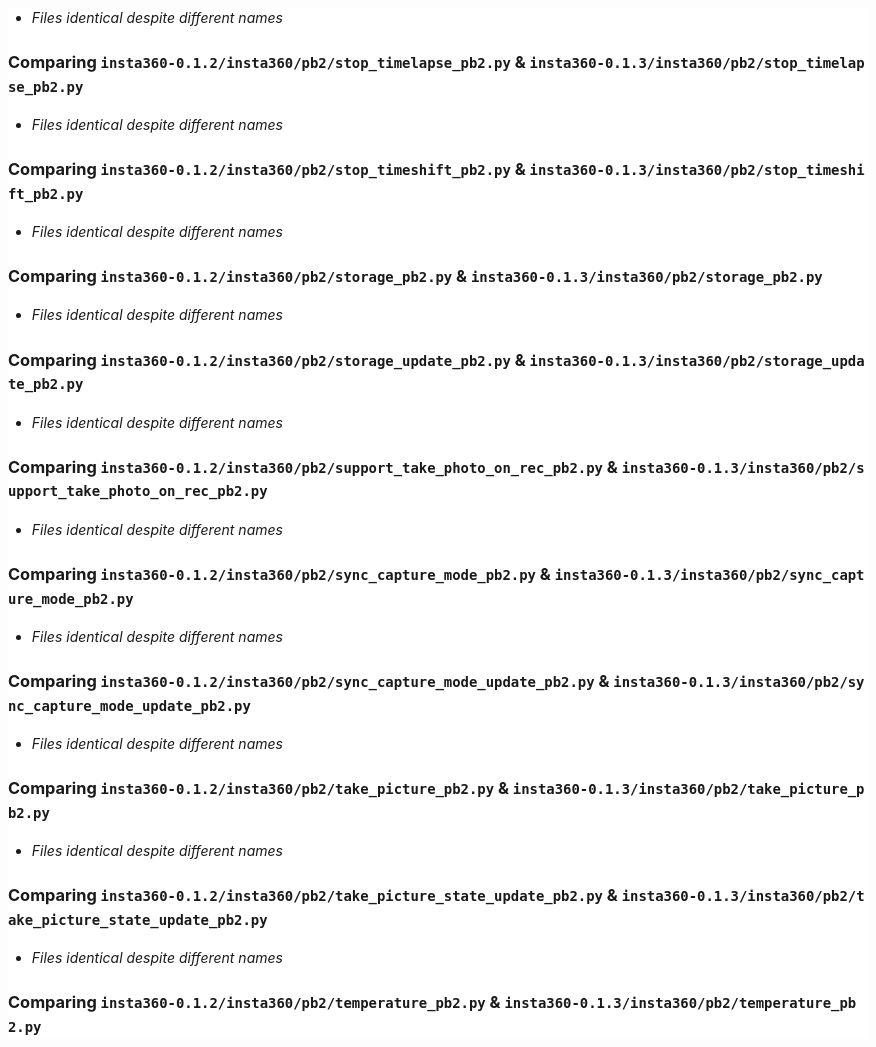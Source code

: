  * *Files identical despite different names*

### Comparing `insta360-0.1.2/insta360/pb2/stop_timelapse_pb2.py` & `insta360-0.1.3/insta360/pb2/stop_timelapse_pb2.py`

 * *Files identical despite different names*

### Comparing `insta360-0.1.2/insta360/pb2/stop_timeshift_pb2.py` & `insta360-0.1.3/insta360/pb2/stop_timeshift_pb2.py`

 * *Files identical despite different names*

### Comparing `insta360-0.1.2/insta360/pb2/storage_pb2.py` & `insta360-0.1.3/insta360/pb2/storage_pb2.py`

 * *Files identical despite different names*

### Comparing `insta360-0.1.2/insta360/pb2/storage_update_pb2.py` & `insta360-0.1.3/insta360/pb2/storage_update_pb2.py`

 * *Files identical despite different names*

### Comparing `insta360-0.1.2/insta360/pb2/support_take_photo_on_rec_pb2.py` & `insta360-0.1.3/insta360/pb2/support_take_photo_on_rec_pb2.py`

 * *Files identical despite different names*

### Comparing `insta360-0.1.2/insta360/pb2/sync_capture_mode_pb2.py` & `insta360-0.1.3/insta360/pb2/sync_capture_mode_pb2.py`

 * *Files identical despite different names*

### Comparing `insta360-0.1.2/insta360/pb2/sync_capture_mode_update_pb2.py` & `insta360-0.1.3/insta360/pb2/sync_capture_mode_update_pb2.py`

 * *Files identical despite different names*

### Comparing `insta360-0.1.2/insta360/pb2/take_picture_pb2.py` & `insta360-0.1.3/insta360/pb2/take_picture_pb2.py`

 * *Files identical despite different names*

### Comparing `insta360-0.1.2/insta360/pb2/take_picture_state_update_pb2.py` & `insta360-0.1.3/insta360/pb2/take_picture_state_update_pb2.py`

 * *Files identical despite different names*

### Comparing `insta360-0.1.2/insta360/pb2/temperature_pb2.py` & `insta360-0.1.3/insta360/pb2/temperature_pb2.py`
